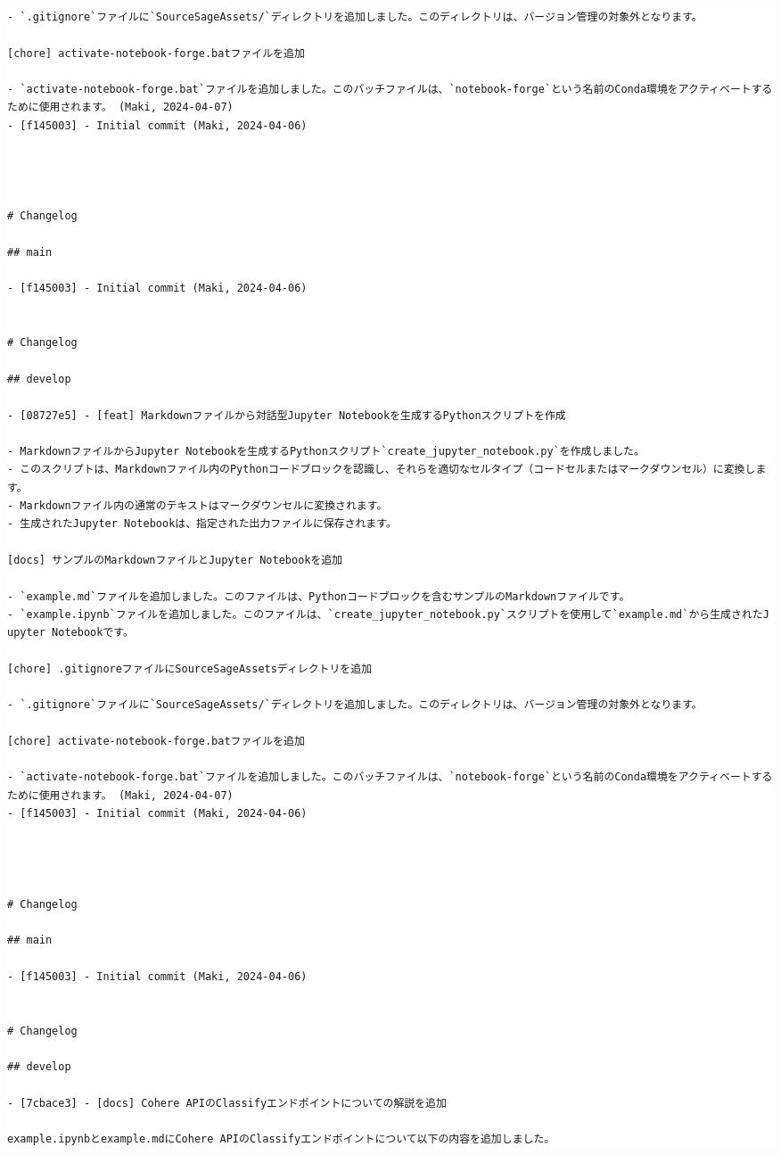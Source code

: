 ``` (Maki, 2024-04-10)
- `.gitignore`ファイルに`SourceSageAssets/`ディレクトリを追加しました。このディレクトリは、バージョン管理の対象外となります。

[chore] activate-notebook-forge.batファイルを追加

- `activate-notebook-forge.bat`ファイルを追加しました。このバッチファイルは、`notebook-forge`という名前のConda環境をアクティベートするために使用されます。 (Maki, 2024-04-07)
- [f145003] - Initial commit (Maki, 2024-04-06)




# Changelog

## main

- [f145003] - Initial commit (Maki, 2024-04-06)


# Changelog

## develop

- [08727e5] - [feat] Markdownファイルから対話型Jupyter Notebookを生成するPythonスクリプトを作成

- MarkdownファイルからJupyter Notebookを生成するPythonスクリプト`create_jupyter_notebook.py`を作成しました。
- このスクリプトは、Markdownファイル内のPythonコードブロックを認識し、それらを適切なセルタイプ（コードセルまたはマークダウンセル）に変換します。
- Markdownファイル内の通常のテキストはマークダウンセルに変換されます。
- 生成されたJupyter Notebookは、指定された出力ファイルに保存されます。

[docs] サンプルのMarkdownファイルとJupyter Notebookを追加

- `example.md`ファイルを追加しました。このファイルは、Pythonコードブロックを含むサンプルのMarkdownファイルです。
- `example.ipynb`ファイルを追加しました。このファイルは、`create_jupyter_notebook.py`スクリプトを使用して`example.md`から生成されたJupyter Notebookです。

[chore] .gitignoreファイルにSourceSageAssetsディレクトリを追加

- `.gitignore`ファイルに`SourceSageAssets/`ディレクトリを追加しました。このディレクトリは、バージョン管理の対象外となります。

[chore] activate-notebook-forge.batファイルを追加

- `activate-notebook-forge.bat`ファイルを追加しました。このバッチファイルは、`notebook-forge`という名前のConda環境をアクティベートするために使用されます。 (Maki, 2024-04-07)
- [f145003] - Initial commit (Maki, 2024-04-06)




# Changelog

## main

- [f145003] - Initial commit (Maki, 2024-04-06)


# Changelog

## develop

- [7cbace3] - [docs] Cohere APIのClassifyエンドポイントについての解説を追加

example.ipynbとexample.mdにCohere APIのClassifyエンドポイントについて以下の内容を追加しました。

```
